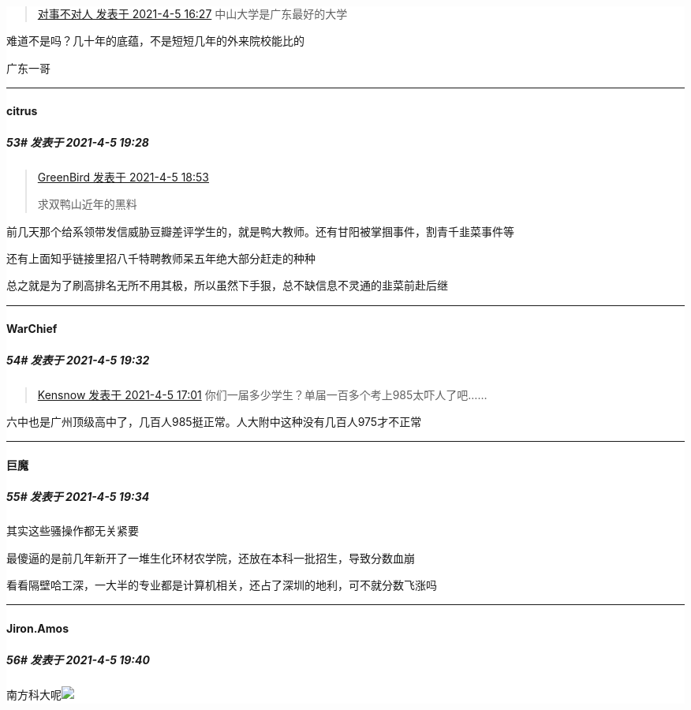 
<blockquote><a href="httphttps://bbs.saraba1st.com/2b/forum.php?mod=redirect&amp;goto=findpost&amp;pid=50840106&amp;ptid=1997350" target="_blank">对事不对人 发表于 2021-4-5 16:27</a>
中山大学是广东最好的大学</blockquote>
难道不是吗？几十年的底蕴，不是短短几年的外来院校能比的

广东一哥


*****

####  citrus  
##### 53#       发表于 2021-4-5 19:28


<blockquote><a href="httphttps://bbs.saraba1st.com/2b/forum.php?mod=redirect&amp;goto=findpost&amp;pid=50841302&amp;ptid=1997350" target="_blank">GreenBird 发表于 2021-4-5 18:53</a>

求双鸭山近年的黑料</blockquote>
前几天那个给系领带发信威胁豆瓣差评学生的，就是鸭大教师。还有甘阳被掌掴事件，割青千韭菜事件等


还有上面知乎链接里招八千特聘教师呆五年绝大部分赶走的种种


总之就是为了刷高排名无所不用其极，所以虽然下手狠，总不缺信息不灵通的韭菜前赴后继


*****

####  WarChief  
##### 54#       发表于 2021-4-5 19:32


<blockquote><a href="httphttps://bbs.saraba1st.com/2b/forum.php?mod=redirect&amp;goto=findpost&amp;pid=50840415&amp;ptid=1997350" target="_blank">Kensnow 发表于 2021-4-5 17:01</a>
你们一届多少学生？单届一百多个考上985太吓人了吧……</blockquote>
六中也是广州顶级高中了，几百人985挺正常。人大附中这种没有几百人975才不正常


*****

####  巨魔  
##### 55#       发表于 2021-4-5 19:34


其实这些骚操作都无关紧要

最傻逼的是前几年新开了一堆生化环材农学院，还放在本科一批招生，导致分数血崩

看看隔壁哈工深，一大半的专业都是计算机相关，还占了深圳的地利，可不就分数飞涨吗


*****

####  Jiron.Amos  
##### 56#       发表于 2021-4-5 19:40


南方科大呢<img src="https://static.saraba1st.com/image/smiley/face2017/053.png" referrerpolicy="no-referrer">
